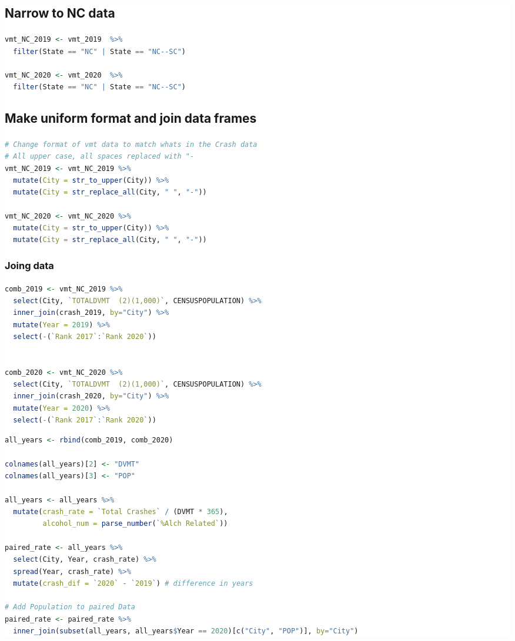 ## Narrow to NC data

``` r
vmt_NC_2019 <- vmt_2019  %>% 
  filter(State == "NC" | State == "NC--SC")

vmt_NC_2020 <- vmt_2020  %>% 
  filter(State == "NC" | State == "NC--SC")
```

## Make uniform format and join data frames

``` r
# Change format of vmt data to match whats in the Crash data
# All upper case, all spaces replaced with "-
vmt_NC_2019 <- vmt_NC_2019 %>% 
  mutate(City = str_to_upper(City)) %>% 
  mutate(City = str_replace_all(City, " ", "-"))

vmt_NC_2020 <- vmt_NC_2020 %>% 
  mutate(City = str_to_upper(City)) %>% 
  mutate(City = str_replace_all(City, " ", "-"))
```

### Joing data

``` r
comb_2019 <- vmt_NC_2019 %>% 
  select(City, `TOTALDVMT  (2)(1,000)`, CENSUSPOPULATION) %>% 
  inner_join(crash_2019, by="City") %>% 
  mutate(Year = 2019) %>% 
  select(-(`Rank 2017`:`Rank 2020`))


comb_2020 <- vmt_NC_2020 %>% 
  select(City, `TOTALDVMT  (2)(1,000)`, CENSUSPOPULATION) %>% 
  inner_join(crash_2020, by="City") %>% 
  mutate(Year = 2020) %>% 
  select(-(`Rank 2017`:`Rank 2020`))
```

``` r
all_years <- rbind(comb_2019, comb_2020)

colnames(all_years)[2] <- "DVMT"
colnames(all_years)[3] <- "POP"

all_years <- all_years %>% 
  mutate(crash_rate = `Total Crashes` / (DVMT * 365),
         alcohol_num = parse_number(`%Alch Related`))

paired_rate <- all_years %>% 
  select(City, Year, crash_rate) %>% 
  spread(Year, crash_rate) %>% 
  mutate(crash_dif = `2020` - `2019`) # difference in years

# Add Population to paired Data
paired_rate <- paired_rate %>% 
  inner_join(subset(all_years, all_years$Year == 2020)[c("City", "POP")], by="City")
```
